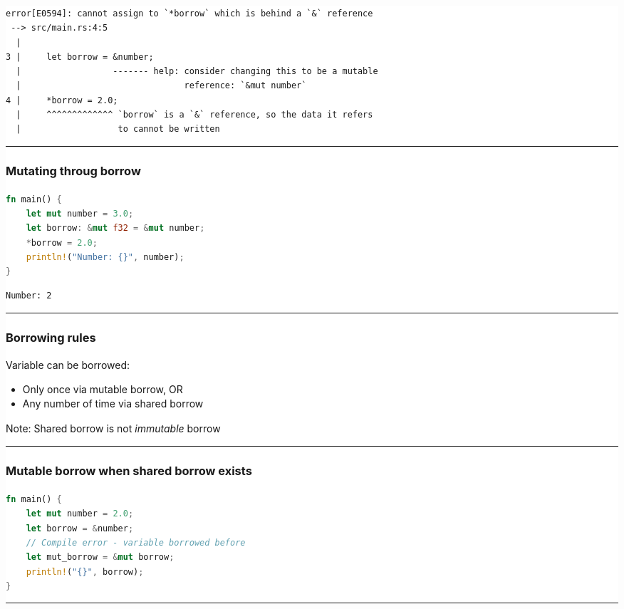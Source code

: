 ```
error[E0594]: cannot assign to `*borrow` which is behind a `&` reference
 --> src/main.rs:4:5
  |
3 |     let borrow = &number;
  |                  ------- help: consider changing this to be a mutable
  |                                reference: `&mut number`
4 |     *borrow = 2.0;
  |     ^^^^^^^^^^^^^ `borrow` is a `&` reference, so the data it refers
  |                   to cannot be written
```

---

### Mutating throug borrow

```rust
fn main() {
    let mut number = 3.0;
    let borrow: &mut f32 = &mut number;
    *borrow = 2.0;
    println!("Number: {}", number);
}
```

```
Number: 2
```

---

### Borrowing rules

Variable can be borrowed:
* Only once via mutable borrow, OR
* Any number of time via shared borrow

Note:
Shared borrow is not *immutable* borrow

---

### Mutable borrow when shared borrow exists

```rust
fn main() {
    let mut number = 2.0;
    let borrow = &number;
    // Compile error - variable borrowed before
    let mut_borrow = &mut borrow;
    println!("{}", borrow);
}
```

---
